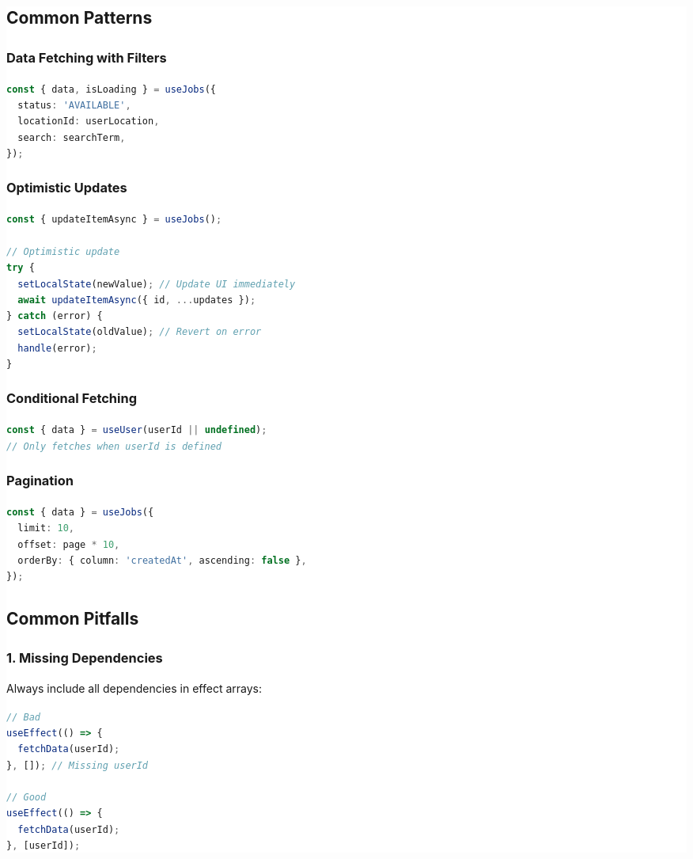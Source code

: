 ## Common Patterns

### Data Fetching with Filters

```typescript
const { data, isLoading } = useJobs({
  status: 'AVAILABLE',
  locationId: userLocation,
  search: searchTerm,
});
```

### Optimistic Updates

```typescript
const { updateItemAsync } = useJobs();

// Optimistic update
try {
  setLocalState(newValue); // Update UI immediately
  await updateItemAsync({ id, ...updates });
} catch (error) {
  setLocalState(oldValue); // Revert on error
  handle(error);
}
```

### Conditional Fetching

```typescript
const { data } = useUser(userId || undefined);
// Only fetches when userId is defined
```

### Pagination

```typescript
const { data } = useJobs({
  limit: 10,
  offset: page * 10,
  orderBy: { column: 'createdAt', ascending: false },
});
```

## Common Pitfalls

### 1. Missing Dependencies

Always include all dependencies in effect arrays:

```typescript
// Bad
useEffect(() => {
  fetchData(userId);
}, []); // Missing userId

// Good
useEffect(() => {
  fetchData(userId);
}, [userId]);
```
